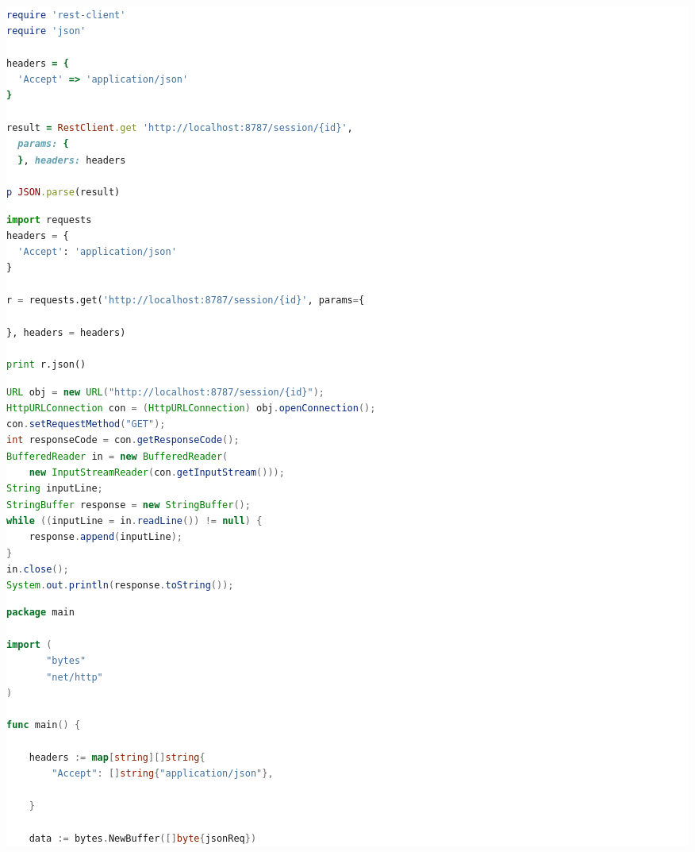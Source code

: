 ```javascript--nodejs

```

```ruby
require 'rest-client'
require 'json'

headers = {
  'Accept' => 'application/json'
}

result = RestClient.get 'http://localhost:8787/session/{id}',
  params: {
  }, headers: headers

p JSON.parse(result)

```

```python
import requests
headers = {
  'Accept': 'application/json'
}

r = requests.get('http://localhost:8787/session/{id}', params={

}, headers = headers)

print r.json()

```

```java
URL obj = new URL("http://localhost:8787/session/{id}");
HttpURLConnection con = (HttpURLConnection) obj.openConnection();
con.setRequestMethod("GET");
int responseCode = con.getResponseCode();
BufferedReader in = new BufferedReader(
    new InputStreamReader(con.getInputStream()));
String inputLine;
StringBuffer response = new StringBuffer();
while ((inputLine = in.readLine()) != null) {
    response.append(inputLine);
}
in.close();
System.out.println(response.toString());

```

```go
package main

import (
       "bytes"
       "net/http"
)

func main() {

    headers := map[string][]string{
        "Accept": []string{"application/json"},
        
    }

    data := bytes.NewBuffer([]byte{jsonReq})
```